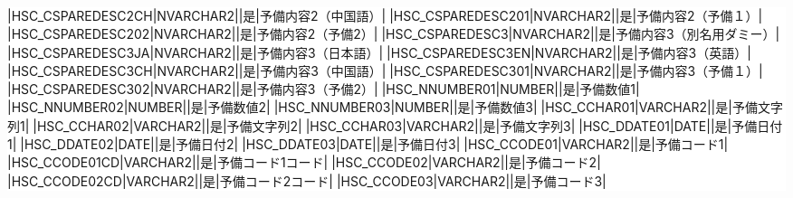 |HSC_CSPAREDESC2CH|NVARCHAR2||是|予備内容2（中国語）|
|HSC_CSPAREDESC201|NVARCHAR2||是|予備内容2（予備１）|
|HSC_CSPAREDESC202|NVARCHAR2||是|予備内容2（予備2）|
|HSC_CSPAREDESC3|NVARCHAR2||是|予備内容3（別名用ダミー）|
|HSC_CSPAREDESC3JA|NVARCHAR2||是|予備内容3（日本語）|
|HSC_CSPAREDESC3EN|NVARCHAR2||是|予備内容3（英語）|
|HSC_CSPAREDESC3CH|NVARCHAR2||是|予備内容3（中国語）|
|HSC_CSPAREDESC301|NVARCHAR2||是|予備内容3（予備１）|
|HSC_CSPAREDESC302|NVARCHAR2||是|予備内容3（予備2）|
|HSC_NNUMBER01|NUMBER||是|予備数値1|
|HSC_NNUMBER02|NUMBER||是|予備数値2|
|HSC_NNUMBER03|NUMBER||是|予備数値3|
|HSC_CCHAR01|VARCHAR2||是|予備文字列1|
|HSC_CCHAR02|VARCHAR2||是|予備文字列2|
|HSC_CCHAR03|VARCHAR2||是|予備文字列3|
|HSC_DDATE01|DATE||是|予備日付1|
|HSC_DDATE02|DATE||是|予備日付2|
|HSC_DDATE03|DATE||是|予備日付3|
|HSC_CCODE01|VARCHAR2||是|予備コード1|
|HSC_CCODE01CD|VARCHAR2||是|予備コード1コード|
|HSC_CCODE02|VARCHAR2||是|予備コード2|
|HSC_CCODE02CD|VARCHAR2||是|予備コード2コード|
|HSC_CCODE03|VARCHAR2||是|予備コード3|
